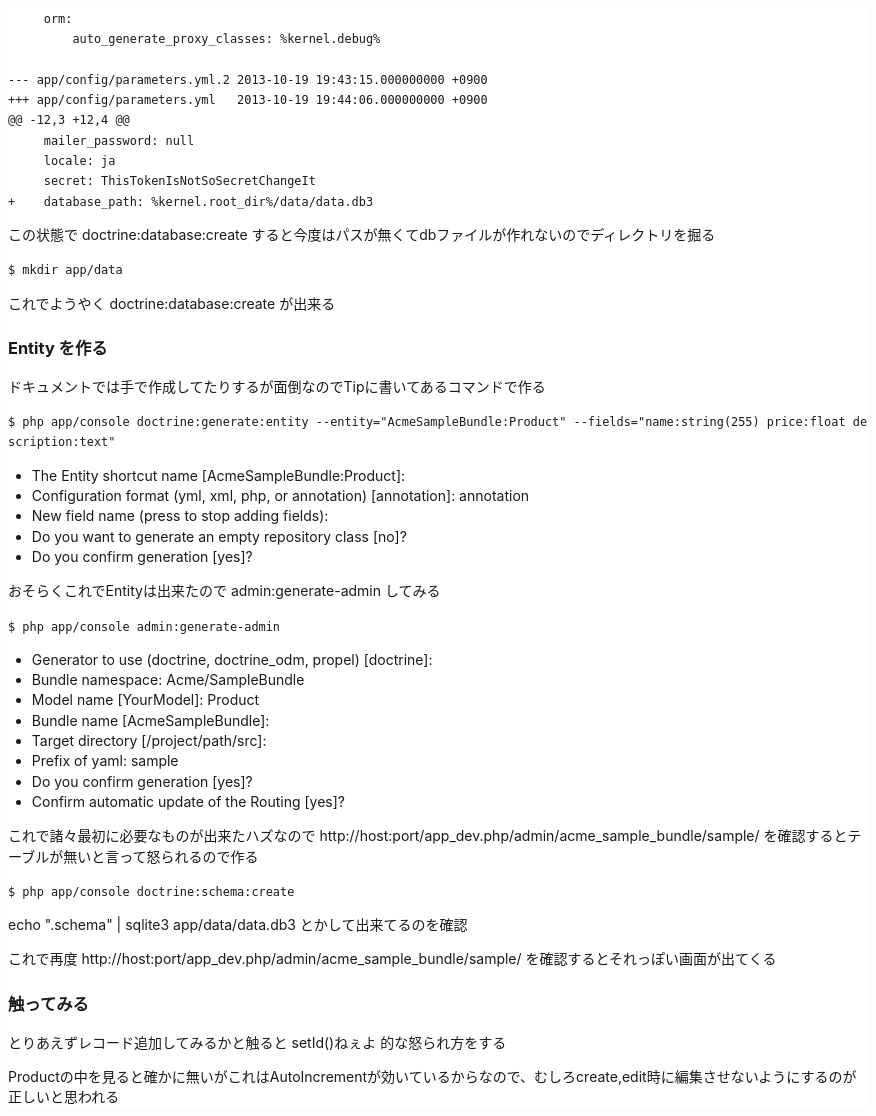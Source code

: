          orm:
             auto_generate_proxy_classes: %kernel.debug%

    --- app/config/parameters.yml.2	2013-10-19 19:43:15.000000000 +0900
    +++ app/config/parameters.yml	2013-10-19 19:44:06.000000000 +0900
    @@ -12,3 +12,4 @@
         mailer_password: null
         locale: ja
         secret: ThisTokenIsNotSoSecretChangeIt
    +    database_path: %kernel.root_dir%/data/data.db3


この状態で doctrine:database:create すると今度はパスが無くてdbファイルが作れないのでディレクトリを掘る

    $ mkdir app/data

これでようやく doctrine:database:create が出来る

### Entity を作る

ドキュメントでは手で作成してたりするが面倒なのでTipに書いてあるコマンドで作る

    $ php app/console doctrine:generate:entity --entity="AcmeSampleBundle:Product" --fields="name:string(255) price:float description:text"

* The Entity shortcut name [AcmeSampleBundle:Product]:
* Configuration format (yml, xml, php, or annotation) [annotation]: annotation
* New field name (press <return> to stop adding fields):
* Do you want to generate an empty repository class [no]?
* Do you confirm generation [yes]?

おそらくこれでEntityは出来たので admin:generate-admin してみる

    $ php app/console admin:generate-admin

* Generator to use (doctrine, doctrine_odm, propel) [doctrine]:
* Bundle namespace: Acme/SampleBundle
* Model name [YourModel]: Product
* Bundle name [AcmeSampleBundle]:
* Target directory [/project/path/src]:
* Prefix of yaml: sample
* Do you confirm generation [yes]?
* Confirm automatic update of the Routing [yes]?

これで諸々最初に必要なものが出来たハズなので http://host:port/app_dev.php/admin/acme_sample_bundle/sample/ を確認するとテーブルが無いと言って怒られるので作る

    $ php app/console doctrine:schema:create

echo ".schema" | sqlite3 app/data/data.db3 とかして出来てるのを確認

これで再度 http://host:port/app_dev.php/admin/acme_sample_bundle/sample/ を確認するとそれっぽい画面が出てくる

### 触ってみる

とりあえずレコード追加してみるかと触ると setId()ねぇよ 的な怒られ方をする

Productの中を見ると確かに無いがこれはAutoIncrementが効いているからなので、むしろcreate,edit時に編集させないようにするのが正しいと思われる
